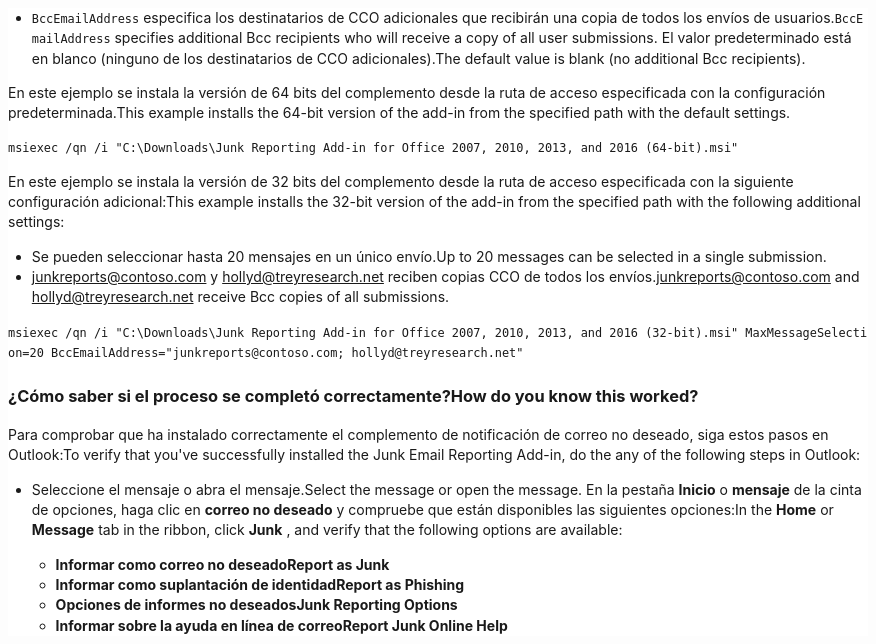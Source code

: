    - <span data-ttu-id="a3123-176">`BccEmailAddress` especifica los destinatarios de CCO adicionales que recibirán una copia de todos los envíos de usuarios.</span><span class="sxs-lookup"><span data-stu-id="a3123-176">`BccEmailAddress` specifies additional Bcc recipients who will receive a copy of all user submissions.</span></span> <span data-ttu-id="a3123-177">El valor predeterminado está en blanco (ninguno de los destinatarios de CCO adicionales).</span><span class="sxs-lookup"><span data-stu-id="a3123-177">The default value is blank (no additional Bcc recipients).</span></span>

   <span data-ttu-id="a3123-178">En este ejemplo se instala la versión de 64 bits del complemento desde la ruta de acceso especificada con la configuración predeterminada.</span><span class="sxs-lookup"><span data-stu-id="a3123-178">This example installs the 64-bit version of the add-in from the specified path with the default settings.</span></span>

   ```dos
   msiexec /qn /i "C:\Downloads\Junk Reporting Add-in for Office 2007, 2010, 2013, and 2016 (64-bit).msi"
   ```

   <span data-ttu-id="a3123-179">En este ejemplo se instala la versión de 32 bits del complemento desde la ruta de acceso especificada con la siguiente configuración adicional:</span><span class="sxs-lookup"><span data-stu-id="a3123-179">This example installs the 32-bit version of the add-in from the specified path with the following additional settings:</span></span>

   - <span data-ttu-id="a3123-180">Se pueden seleccionar hasta 20 mensajes en un único envío.</span><span class="sxs-lookup"><span data-stu-id="a3123-180">Up to 20 messages can be selected in a single submission.</span></span>
   - <span data-ttu-id="a3123-181">junkreports@contoso.com y hollyd@treyresearch.net reciben copias CCO de todos los envíos.</span><span class="sxs-lookup"><span data-stu-id="a3123-181">junkreports@contoso.com and hollyd@treyresearch.net receive Bcc copies of all submissions.</span></span>

   ```dos
   msiexec /qn /i "C:\Downloads\Junk Reporting Add-in for Office 2007, 2010, 2013, and 2016 (32-bit).msi" MaxMessageSelection=20 BccEmailAddress="junkreports@contoso.com; hollyd@treyresearch.net"
   ```

### <a name="how-do-you-know-this-worked"></a><span data-ttu-id="a3123-182">¿Cómo saber si el proceso se completó correctamente?</span><span class="sxs-lookup"><span data-stu-id="a3123-182">How do you know this worked?</span></span>

<span data-ttu-id="a3123-183">Para comprobar que ha instalado correctamente el complemento de notificación de correo no deseado, siga estos pasos en Outlook:</span><span class="sxs-lookup"><span data-stu-id="a3123-183">To verify that you've successfully installed the Junk Email Reporting Add-in, do the any of the following steps in Outlook:</span></span>

- <span data-ttu-id="a3123-184">Seleccione el mensaje o abra el mensaje.</span><span class="sxs-lookup"><span data-stu-id="a3123-184">Select the message or open the message.</span></span> <span data-ttu-id="a3123-185">En la pestaña **Inicio** o **mensaje** de la cinta de opciones, haga clic en **correo no deseado** y compruebe que están disponibles las siguientes opciones:</span><span class="sxs-lookup"><span data-stu-id="a3123-185">In the **Home** or **Message** tab in the ribbon, click **Junk** , and verify that the following options are available:</span></span>

  - <span data-ttu-id="a3123-186">**Informar como correo no deseado**</span><span class="sxs-lookup"><span data-stu-id="a3123-186">**Report as Junk**</span></span>
  - <span data-ttu-id="a3123-187">**Informar como suplantación de identidad**</span><span class="sxs-lookup"><span data-stu-id="a3123-187">**Report as Phishing**</span></span>
  - <span data-ttu-id="a3123-188">**Opciones de informes no deseados**</span><span class="sxs-lookup"><span data-stu-id="a3123-188">**Junk Reporting Options**</span></span>
  - <span data-ttu-id="a3123-189">**Informar sobre la ayuda en línea de correo**</span><span class="sxs-lookup"><span data-stu-id="a3123-189">**Report Junk Online Help**</span></span>
